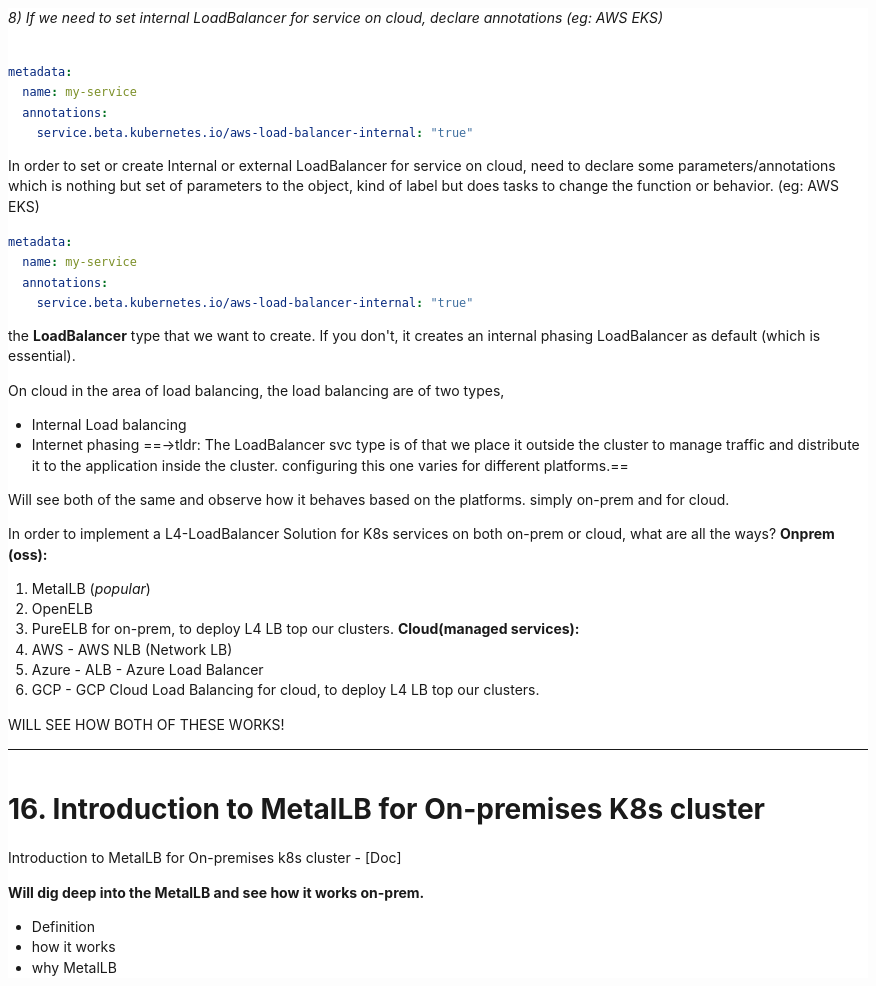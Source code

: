 ###### 8) If we need to set internal LoadBalancer for service on cloud, declare annotations (eg: AWS EKS)
```yaml
metadata:
  name: my-service
  annotations:
    service.beta.kubernetes.io/aws-load-balancer-internal: "true"
```
In order to set or create Internal or external LoadBalancer for service on cloud, need to declare some parameters/annotations which is nothing but set of parameters to the object, kind of label but does tasks to change the function or behavior.  (eg: AWS EKS)
```yaml
metadata:
  name: my-service
  annotations:
    service.beta.kubernetes.io/aws-load-balancer-internal: "true"
```
the **LoadBalancer** type that we want to create. If you don't, it creates an internal phasing LoadBalancer as default (which is essential). 

On cloud in the area of load balancing, the load balancing are of two types,
- Internal Load balancing
- Internet phasing
==->tldr: The LoadBalancer svc type is of that we place it outside the cluster to manage traffic and distribute it to the application inside the cluster.  configuring this one varies for different platforms.==
 
Will see both of the same and observe how it behaves based on the platforms. simply on-prem and for cloud. 

In order to implement a L4-LoadBalancer Solution for K8s services on both on-prem or cloud, what are all the ways?
**Onprem (oss):**
1) MetalLB (*popular*)
2) OpenELB
3) PureELB
for on-prem, to deploy L4 LB top our clusters. 
**Cloud(managed services):** 
4) AWS - AWS NLB (Network LB)
5) Azure - ALB - Azure Load Balancer
6) GCP - GCP Cloud Load Balancing
for cloud, to deploy L4 LB top our clusters. 

WILL SEE HOW BOTH OF THESE WORKS!

---
# 16. Introduction to MetalLB for On-premises K8s cluster
Introduction to MetalLB for On-premises k8s cluster - [Doc]

**Will dig deep into the MetalLB and see how it works on-prem.**
- Definition
- how it works
- why MetalLB
